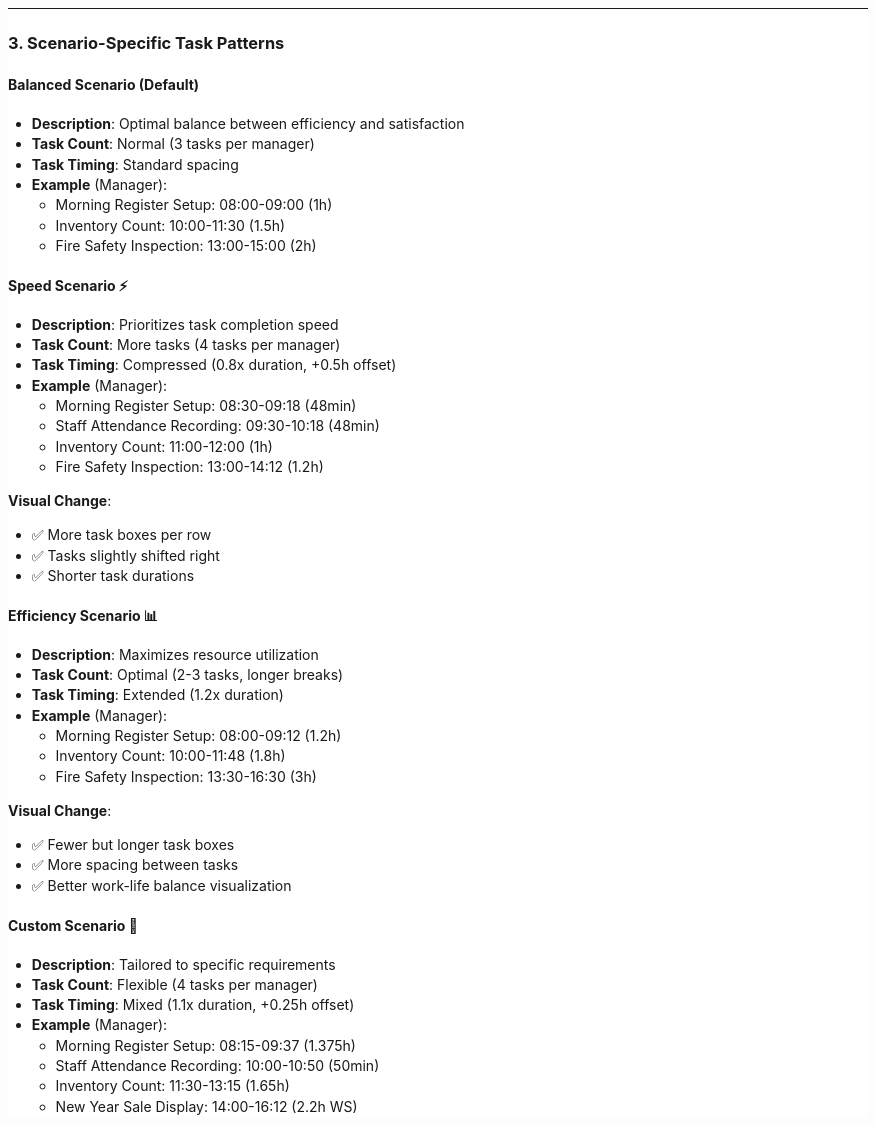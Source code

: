 
---

### 3. Scenario-Specific Task Patterns

#### **Balanced Scenario** (Default)
- **Description**: Optimal balance between efficiency and satisfaction
- **Task Count**: Normal (3 tasks per manager)
- **Task Timing**: Standard spacing
- **Example** (Manager):
  - Morning Register Setup: 08:00-09:00 (1h)
  - Inventory Count: 10:00-11:30 (1.5h)
  - Fire Safety Inspection: 13:00-15:00 (2h)

#### **Speed Scenario** ⚡
- **Description**: Prioritizes task completion speed
- **Task Count**: More tasks (4 tasks per manager)
- **Task Timing**: Compressed (0.8x duration, +0.5h offset)
- **Example** (Manager):
  - Morning Register Setup: 08:30-09:18 (48min)
  - Staff Attendance Recording: 09:30-10:18 (48min)
  - Inventory Count: 11:00-12:00 (1h)
  - Fire Safety Inspection: 13:00-14:12 (1.2h)

**Visual Change**:
- ✅ More task boxes per row
- ✅ Tasks slightly shifted right
- ✅ Shorter task durations

#### **Efficiency Scenario** 📊
- **Description**: Maximizes resource utilization
- **Task Count**: Optimal (2-3 tasks, longer breaks)
- **Task Timing**: Extended (1.2x duration)
- **Example** (Manager):
  - Morning Register Setup: 08:00-09:12 (1.2h)
  - Inventory Count: 10:00-11:48 (1.8h)
  - Fire Safety Inspection: 13:30-16:30 (3h)

**Visual Change**:
- ✅ Fewer but longer task boxes
- ✅ More spacing between tasks
- ✅ Better work-life balance visualization

#### **Custom Scenario** 🎨
- **Description**: Tailored to specific requirements
- **Task Count**: Flexible (4 tasks per manager)
- **Task Timing**: Mixed (1.1x duration, +0.25h offset)
- **Example** (Manager):
  - Morning Register Setup: 08:15-09:37 (1.375h)
  - Staff Attendance Recording: 10:00-10:50 (50min)
  - Inventory Count: 11:30-13:15 (1.65h)
  - New Year Sale Display: 14:00-16:12 (2.2h WS)
